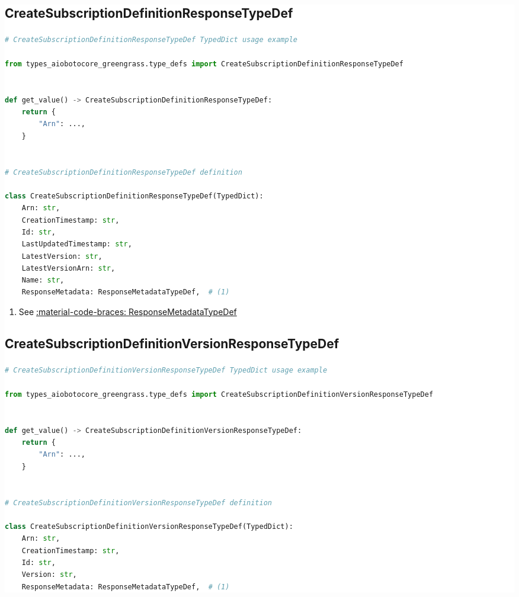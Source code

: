 ## CreateSubscriptionDefinitionResponseTypeDef

```python
# CreateSubscriptionDefinitionResponseTypeDef TypedDict usage example

from types_aiobotocore_greengrass.type_defs import CreateSubscriptionDefinitionResponseTypeDef


def get_value() -> CreateSubscriptionDefinitionResponseTypeDef:
    return {
        "Arn": ...,
    }


# CreateSubscriptionDefinitionResponseTypeDef definition

class CreateSubscriptionDefinitionResponseTypeDef(TypedDict):
    Arn: str,
    CreationTimestamp: str,
    Id: str,
    LastUpdatedTimestamp: str,
    LatestVersion: str,
    LatestVersionArn: str,
    Name: str,
    ResponseMetadata: ResponseMetadataTypeDef,  # (1)
```

1. See [:material-code-braces: ResponseMetadataTypeDef](./type_defs.md#responsemetadatatypedef)

## CreateSubscriptionDefinitionVersionResponseTypeDef

```python
# CreateSubscriptionDefinitionVersionResponseTypeDef TypedDict usage example

from types_aiobotocore_greengrass.type_defs import CreateSubscriptionDefinitionVersionResponseTypeDef


def get_value() -> CreateSubscriptionDefinitionVersionResponseTypeDef:
    return {
        "Arn": ...,
    }


# CreateSubscriptionDefinitionVersionResponseTypeDef definition

class CreateSubscriptionDefinitionVersionResponseTypeDef(TypedDict):
    Arn: str,
    CreationTimestamp: str,
    Id: str,
    Version: str,
    ResponseMetadata: ResponseMetadataTypeDef,  # (1)
```

